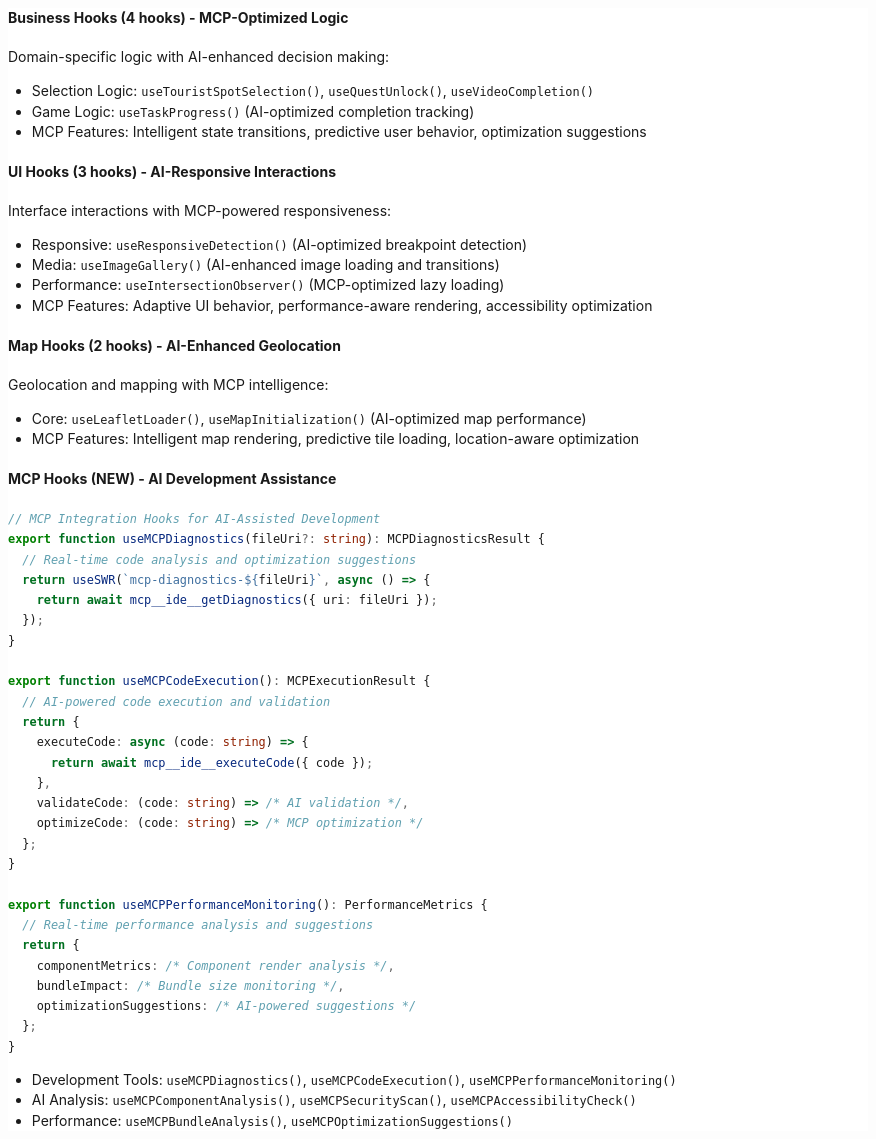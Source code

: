 #### **Business Hooks** (4 hooks) - **MCP-Optimized Logic**
Domain-specific logic with AI-enhanced decision making:
- Selection Logic: `useTouristSpotSelection()`, `useQuestUnlock()`, `useVideoCompletion()`
- Game Logic: `useTaskProgress()` (AI-optimized completion tracking)
- MCP Features: Intelligent state transitions, predictive user behavior, optimization suggestions

#### **UI Hooks** (3 hooks) - **AI-Responsive Interactions**
Interface interactions with MCP-powered responsiveness:
- Responsive: `useResponsiveDetection()` (AI-optimized breakpoint detection)
- Media: `useImageGallery()` (AI-enhanced image loading and transitions)
- Performance: `useIntersectionObserver()` (MCP-optimized lazy loading)
- MCP Features: Adaptive UI behavior, performance-aware rendering, accessibility optimization

#### **Map Hooks** (2 hooks) - **AI-Enhanced Geolocation**
Geolocation and mapping with MCP intelligence:
- Core: `useLeafletLoader()`, `useMapInitialization()` (AI-optimized map performance)
- MCP Features: Intelligent map rendering, predictive tile loading, location-aware optimization

#### **MCP Hooks** (NEW) - **AI Development Assistance**
```typescript
// MCP Integration Hooks for AI-Assisted Development
export function useMCPDiagnostics(fileUri?: string): MCPDiagnosticsResult {
  // Real-time code analysis and optimization suggestions
  return useSWR(`mcp-diagnostics-${fileUri}`, async () => {
    return await mcp__ide__getDiagnostics({ uri: fileUri });
  });
}

export function useMCPCodeExecution(): MCPExecutionResult {
  // AI-powered code execution and validation
  return {
    executeCode: async (code: string) => {
      return await mcp__ide__executeCode({ code });
    },
    validateCode: (code: string) => /* AI validation */,
    optimizeCode: (code: string) => /* MCP optimization */
  };
}

export function useMCPPerformanceMonitoring(): PerformanceMetrics {
  // Real-time performance analysis and suggestions
  return {
    componentMetrics: /* Component render analysis */,
    bundleImpact: /* Bundle size monitoring */,
    optimizationSuggestions: /* AI-powered suggestions */
  };
}
```

- Development Tools: `useMCPDiagnostics()`, `useMCPCodeExecution()`, `useMCPPerformanceMonitoring()`
- AI Analysis: `useMCPComponentAnalysis()`, `useMCPSecurityScan()`, `useMCPAccessibilityCheck()`
- Performance: `useMCPBundleAnalysis()`, `useMCPOptimizationSuggestions()`
